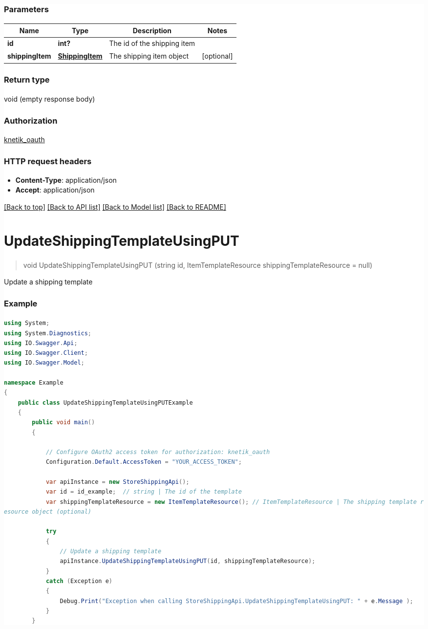 ### Parameters

Name | Type | Description  | Notes
------------- | ------------- | ------------- | -------------
 **id** | **int?**| The id of the shipping item | 
 **shippingItem** | [**ShippingItem**](ShippingItem.md)| The shipping item object | [optional] 

### Return type

void (empty response body)

### Authorization

[knetik_oauth](../README.md#knetik_oauth)

### HTTP request headers

 - **Content-Type**: application/json
 - **Accept**: application/json

[[Back to top]](#) [[Back to API list]](../README.md#documentation-for-api-endpoints) [[Back to Model list]](../README.md#documentation-for-models) [[Back to README]](../README.md)

<a name="updateshippingtemplateusingput"></a>
# **UpdateShippingTemplateUsingPUT**
> void UpdateShippingTemplateUsingPUT (string id, ItemTemplateResource shippingTemplateResource = null)

Update a shipping template

### Example
```csharp
using System;
using System.Diagnostics;
using IO.Swagger.Api;
using IO.Swagger.Client;
using IO.Swagger.Model;

namespace Example
{
    public class UpdateShippingTemplateUsingPUTExample
    {
        public void main()
        {
            
            // Configure OAuth2 access token for authorization: knetik_oauth
            Configuration.Default.AccessToken = "YOUR_ACCESS_TOKEN";

            var apiInstance = new StoreShippingApi();
            var id = id_example;  // string | The id of the template
            var shippingTemplateResource = new ItemTemplateResource(); // ItemTemplateResource | The shipping template resource object (optional) 

            try
            {
                // Update a shipping template
                apiInstance.UpdateShippingTemplateUsingPUT(id, shippingTemplateResource);
            }
            catch (Exception e)
            {
                Debug.Print("Exception when calling StoreShippingApi.UpdateShippingTemplateUsingPUT: " + e.Message );
            }
        }
```